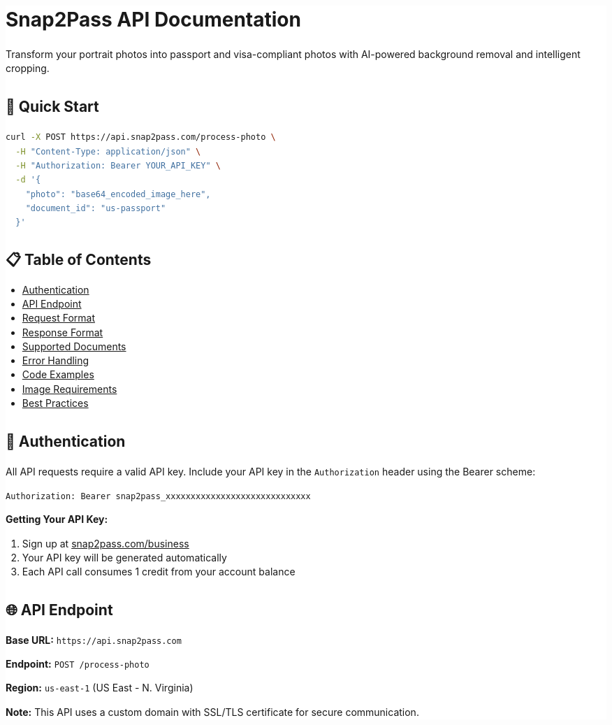 # Snap2Pass API Documentation

Transform your portrait photos into passport and visa-compliant photos with AI-powered background removal and intelligent cropping.

## 🚀 Quick Start

```bash
curl -X POST https://api.snap2pass.com/process-photo \
  -H "Content-Type: application/json" \
  -H "Authorization: Bearer YOUR_API_KEY" \
  -d '{
    "photo": "base64_encoded_image_here",
    "document_id": "us-passport"
  }'
```

## 📋 Table of Contents

- [Authentication](#authentication)
- [API Endpoint](#api-endpoint)
- [Request Format](#request-format)
- [Response Format](#response-format)
- [Supported Documents](#supported-documents)
- [Error Handling](#error-handling)
- [Code Examples](#code-examples)
- [Image Requirements](#image-requirements)
- [Best Practices](#best-practices)

## 🔐 Authentication

All API requests require a valid API key. Include your API key in the `Authorization` header using the Bearer scheme:

```
Authorization: Bearer snap2pass_xxxxxxxxxxxxxxxxxxxxxxxxxxxxx
```

**Getting Your API Key:**
1. Sign up at [snap2pass.com/business](https://snap2pass.com/business)
2. Your API key will be generated automatically
3. Each API call consumes 1 credit from your account balance

## 🌐 API Endpoint

**Base URL:** `https://api.snap2pass.com`

**Endpoint:** `POST /process-photo`

**Region:** `us-east-1` (US East - N. Virginia)

**Note:** This API uses a custom domain with SSL/TLS certificate for secure communication.
